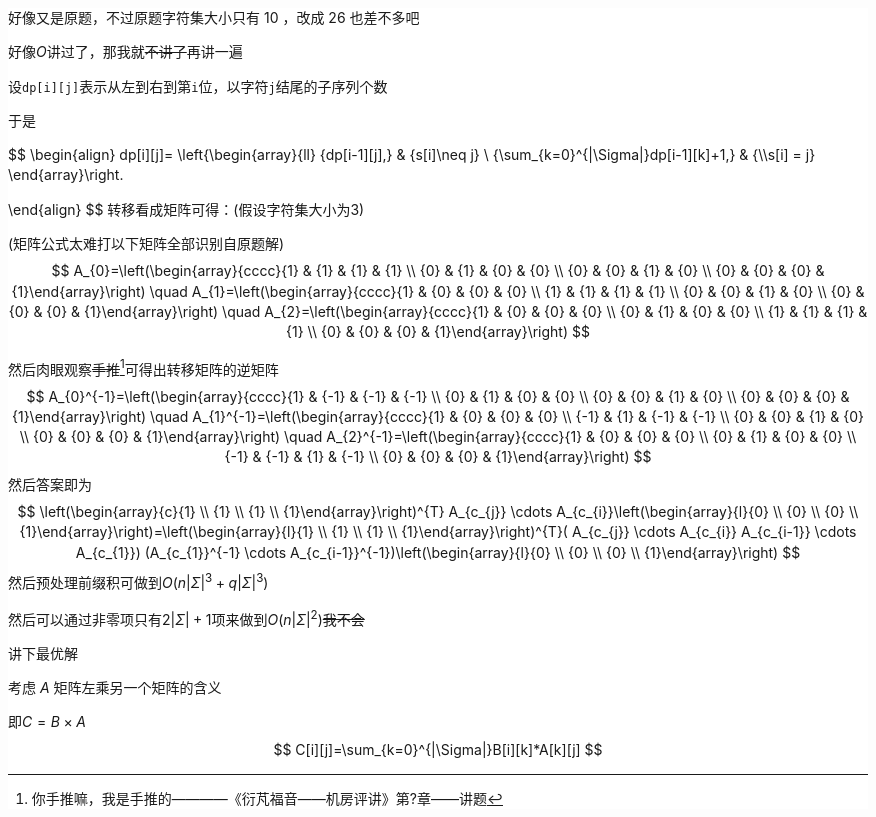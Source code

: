 





好像又是原题，不过原题字符集大小只有 $10$ ，改成 $26$ 也差不多吧

好像$O$讲过了，那我就~~不讲了~~再讲一遍

设``dp[i][j]``表示从左到右到第``i``位，以字符``j``结尾的子序列个数

于是

$$
\begin{align}
dp[i][j]=
\left\{\begin{array}{ll}
{dp[i-1][j],} & {s[i]\neq j} \\
{\sum_{k=0}^{|\Sigma|}dp[i-1][k]+1,} & {\\\\s[i] = j}
\end{array}\right.

\end{align}
$$
转移看成矩阵可得：(假设字符集大小为3)

(矩阵公式太难打以下矩阵全部识别自原题解)
$$
A_{0}=\left(\begin{array}{cccc}{1} & {1} & {1} & {1} \\ {0} & {1} & {0} & {0} \\ {0} & {0} & {1} & {0} \\ {0} & {0} & {0} & {1}\end{array}\right) \quad A_{1}=\left(\begin{array}{cccc}{1} & {0} & {0} & {0} \\ {1} & {1} & {1} & {1} \\ {0} & {0} & {1} & {0} \\ {0} & {0} & {0} & {1}\end{array}\right) \quad A_{2}=\left(\begin{array}{cccc}{1} & {0} & {0} & {0} \\ {0} & {1} & {0} & {0} \\ {1} & {1} & {1} & {1} \\ {0} & {0} & {0} & {1}\end{array}\right)
$$

然后肉眼观察~~手推~~[^6]可得出转移矩阵的逆矩阵
$$
A_{0}^{-1}=\left(\begin{array}{cccc}{1} & {-1} & {-1} & {-1} \\ {0} & {1} & {0} & {0} \\ {0} & {0} & {1} & {0} \\ {0} & {0} & {0} & {1}\end{array}\right) \quad A_{1}^{-1}=\left(\begin{array}{cccc}{1} & {0} & {0} & {0} \\ {-1} & {1} & {-1} & {-1} \\ {0} & {0} & {1} & {0} \\ {0} & {0} & {0} & {1}\end{array}\right) \quad A_{2}^{-1}=\left(\begin{array}{cccc}{1} & {0} & {0} & {0} \\ {0} & {1} & {0} & {0} \\ {-1} & {-1} & {1} & {-1} \\ {0} & {0} & {0} & {1}\end{array}\right)
$$
然后答案即为
$$
\left(\begin{array}{c}{1} \\ {1} \\ {1} \\ {1}\end{array}\right)^{T} A_{c_{j}} \cdots A_{c_{i}}\left(\begin{array}{l}{0} \\ {0} \\ {0} \\ {1}\end{array}\right)=\left(\begin{array}{l}{1} \\ {1} \\ {1} \\ {1}\end{array}\right)^{T}( A_{c_{j}} \cdots A_{c_{i}} A_{c_{i-1}} \cdots A_{c_{1}}) (A_{c_{1}}^{-1} \cdots A_{c_{i-1}}^{-1})\left(\begin{array}{l}{0} \\ {0} \\ {0} \\ {1}\end{array}\right)
$$
然后预处理前缀积可做到$O\left(n|\Sigma|^{3}+q|\Sigma|^{3}\right)$

然后可以通过非零项只有$2|\Sigma |+1$项来做到$O(n|\Sigma| ^2)$~~我不会~~

讲下最优解

考虑 $A$ 矩阵左乘另一个矩阵的含义

即$C=B\times A$
$$
C[i][j]=\sum_{k=0}^{|\Sigma|}B[i][k]*A[k][j]
$$


[^1]: [该怎么dp怎么dp就行了吧](https://blog.csdn.net/qq_35923186/article/details/89408424)————《衍芃福音——雅礼集训》第10章——数列
[^2]: [贪心即可](https://blog.csdn.net/qq_35923186/article/details/89408424)————《衍芃福音——雅礼集训》第1章——矩阵
[^3]: 《衍芃福音——讲座》第?章——走水
[^4]: 《衍芃福音——讲座》第?章——我傻了
[^5]: 《衍芃福音——机房训练》第?章——瞎搞
[^6]: 你手推嘛，我是手推的————《衍芃福音——机房评讲》第?章——讲题
[^7]: 《衍芃福音——机房训练》第?章——口胡
[^8]: 《衍芃福音——机房评讲》第?章——就完了
[^9]:  你DP不过关!————《衍芃福音——机房评讲》第?章——怒斥